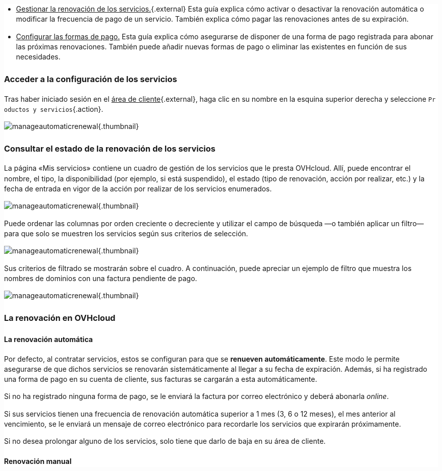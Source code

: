 - [Gestionar la renovación de los servicios.](./#la-renovacion-en-ovhcloud){.external} Esta guía explica cómo activar o desactivar la renovación automática o modificar la frecuencia de pago de un servicio. También explica cómo pagar las renovaciones antes de su expiración.

- [Configurar las formas de pago.](../gestionar-formas-de-pago/) Esta guía explica cómo asegurarse de disponer de una forma de pago registrada para abonar las próximas renovaciones. También puede añadir nuevas formas de pago o eliminar las existentes en función de sus necesidades.

### Acceder a la configuración de los servicios

Tras haber iniciado sesión en el [área de cliente](https://ca.ovh.com/auth/?action=gotomanager&from=https://www.ovh.com/world/&ovhSubsidiary=ws){.external}, haga clic en su nombre en la esquina superior derecha y seleccione `Productos y servicios`{.action}.

![manageautomaticrenewal](images/hubservices.png){.thumbnail}

### Consultar el estado de la renovación de los servicios

La página «Mis servicios» contiene un cuadro de gestión de los servicios que le presta OVHcloud. Allí, puede encontrar el nombre, el tipo, la disponibilidad (por ejemplo, si está suspendido), el estado (tipo de renovación, acción por realizar, etc.) y la fecha de entrada en vigor de la acción por realizar de los servicios enumerados.

![manageautomaticrenewal](images/manageautorenew2b.png){.thumbnail}

Puede ordenar las columnas por orden creciente o decreciente y utilizar el campo de búsqueda —o también aplicar un filtro— para que solo se muestren los servicios según sus criterios de selección.

![manageautomaticrenewal](images/manageautorenew3.png){.thumbnail}

Sus criterios de filtrado se mostrarán sobre el cuadro. A continuación, puede apreciar un ejemplo de filtro que muestra los nombres de dominios con una factura pendiente de pago.

![manageautomaticrenewal](images/manageautorenew4b.png){.thumbnail}

### La renovación en OVHcloud

#### **La renovación automática**

Por defecto, al contratar servicios, estos se configuran para que se **renueven automáticamente**. Este modo le permite asegurarse de que dichos servicios se renovarán sistemáticamente al llegar a su fecha de expiración. Además, si ha registrado una forma de pago en su cuenta de cliente, sus facturas se cargarán a esta automáticamente.

Si no ha registrado ninguna forma de pago, se le enviará la factura por correo electrónico y deberá abonarla <i>online</i>.

Si sus servicios tienen una frecuencia de renovación automática superior a 1 mes (3, 6 o 12 meses), el mes anterior al vencimiento, se le enviará un mensaje de correo electrónico para recordarle los servicios que expirarán próximamente.

Si no desea prolongar alguno de los servicios, solo tiene que darlo de baja en su área de cliente.

#### **Renovación manual**
